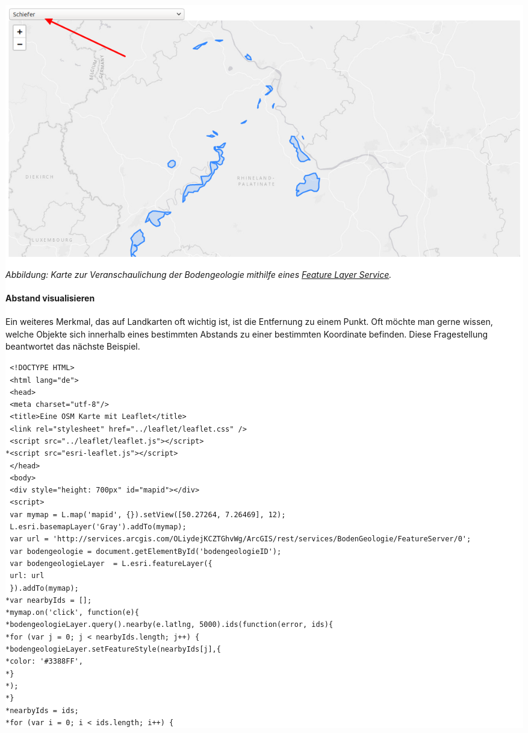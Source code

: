 ![Karte zur Veranschaulichung der Bodengeologie mithilfe eines [Feature Layer Service](https://esri.github.io/esri-leaflet/api-reference/services/feature-layer-service.html).](media/images/935a.png)

*Abbildung: Karte zur Veranschaulichung der Bodengeologie mithilfe eines [Feature Layer Service](https://esri.github.io/esri-leaflet/api-reference/services/feature-layer-service.html).*

#### Abstand visualisieren

Ein weiteres Merkmal, das auf Landkarten oft wichtig ist, 
ist die Entfernung zu einem Punkt. Oft möchte man gerne wissen, 
welche Objekte sich innerhalb eines bestimmten Abstands zu einer 
bestimmten Koordinate befinden. Diese Fragestellung beantwortet das nächste Beispiel.

```
 <!DOCTYPE HTML>
 <html lang="de">
 <head>
 <meta charset="utf-8"/>
 <title>Eine OSM Karte mit Leaflet</title>
 <link rel="stylesheet" href="../leaflet/leaflet.css" />
 <script src="../leaflet/leaflet.js"></script>
*<script src="esri-leaflet.js"></script>
 </head>
 <body>
 <div style="height: 700px" id="mapid"></div>
 <script>
 var mymap = L.map('mapid', {}).setView([50.27264, 7.26469], 12);
 L.esri.basemapLayer('Gray').addTo(mymap);
 var url = 'http://services.arcgis.com/OLiydejKCZTGhvWg/ArcGIS/rest/services/BodenGeologie/FeatureServer/0';
 var bodengeologie = document.getElementById('bodengeologieID');
 var bodengeologieLayer  = L.esri.featureLayer({
 url: url
 }).addTo(mymap);
*var nearbyIds = [];
*mymap.on('click', function(e){
*bodengeologieLayer.query().nearby(e.latlng, 5000).ids(function(error, ids){
*for (var j = 0; j < nearbyIds.length; j++) {
*bodengeologieLayer.setFeatureStyle(nearbyIds[j],{
*color: '#3388FF',
*}
*);
*}
*nearbyIds = ids;
*for (var i = 0; i < ids.length; i++) {
```

[^1]: https://de.wikipedia.org/w/index.php?title=Geoinformationssystem&oldid=183596912 (https://bit.ly/2EXsUOo)
[^2]: https://de.wikipedia.org/w/index.php?title=Shapefile&oldid=183295349 (https://bit.ly/2rYJGnL)
[^3]: https://de.wikipedia.org/w/index.php?title=ESRI&oldid=182723856 (https://bit.ly/2LFncRH)
[^4]: https://de.wikipedia.org/w/index.php?title=ArcGIS&oldid=183028892 (https://bit.ly/2F05aJk)
[^5]: https://esri.github.io/esri-leaflet/api-reference/layers/basemap-layer.html
[^6]: http://leafletjs.com/reference-1.2.0.html#tilelayer-detectretina
[^7]: http://desktop.arcgis.com/de/arcmap/10.3/manage-data/shapefiles/creating-a-new-shapefile.htm (https://bit.ly/2GNRQcV)
[^8]: http://leaflet.calvinmetcalf.com
[^9]: https://www.arcgis.com/home/item.html?id=ae25571c60d94ce5b7fcbf74e27c00e0 (https://bit.ly/2CEvFS3)
[^10]: https://developer.mozilla.org/de/docs/Web/JavaScript/Reference/Global_Objects/Array/push
[^11]: https://developer.mozilla.org/de/docs/Web/JavaScript/Reference/Global_Objects/Array/join
[^12]: http://www.stadt-koeln.de/politik-und-verwaltung/geoportal/
[^13]: https://de.wikipedia.org/w/index.php?title=Georeferenzierung&oldid=174938538 (https://bit.ly/2ETwZTu)
[^14]: https://nominatim.openstreetmap.org 
[^15]: http://wiki.openstreetmap.org/wiki/DE:Getting_Involved
[^16]: https://github.com/perliedman/leaflet-control-geocoder
[^17]: https://github.com/Esri/esri-leaflet-geocoder
[^18]: http://esri.github.io/esri-leaflet/api-reference/controls/geosearch.html
[^19]: https://wiki.selfhtml.org/index.php?title=JavaScript/Location/search&oldid=58666 (https://bit.ly/2QbKv6d)
[^20]: https://wiki.selfhtml.org/index.php?title=JavaScript/decodeURIComponent&oldid=48866 (https://bit.ly/2BPl6Kn)
[^21]: https://de.wikipedia.org/w/index.php?title=R%C3%BCckruffunktion&oldid=180146705 (https://bit.ly/2Td1WVY)
[^22]: https://esri.github.io/esri-leaflet/api-reference/tasks/geocode.html
[^23]: http://esri.github.io/esri-leaflet/api-reference/tasks/reverse-geocode.html
[^24]: https://esri.github.io/esri-leaflet/api-reference/layers/feature-layer.html
[^25]: https://esri.github.io/esri-leaflet/api-reference/layers/dynamic-map-layer.html
[^26]: http://resources.arcgis.com/de/help/main/10.2/index.html#//0154000002w8000000 (https://bit.ly/2GK1mO5)
[^27]: http://resources.arcgis.com/de/help/main/10.2/index.html#//0154000002m7000000 (https://bit.ly/2VfqdN3)
[^28]: http://services.arcgis.com/OLiydejKCZTGhvWg/ArcGIS/rest/services/BodenGeologie/FeatureServer (https://bit.ly/2Qa7rCY)
[^29]: https://esri.github.io/esri-leaflet/api-reference/tasks/query.html